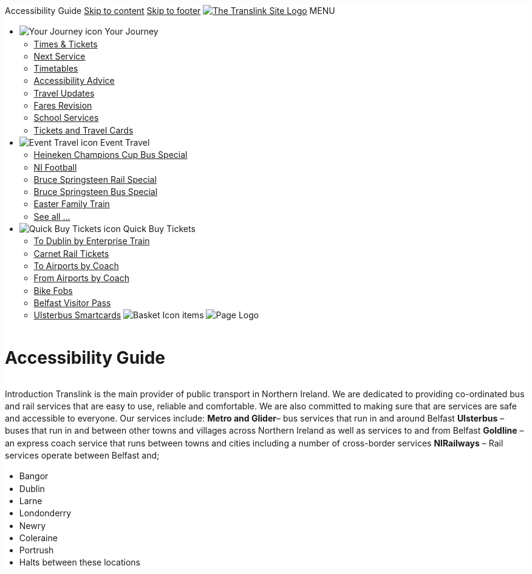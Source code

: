
Accessibility Guide
[Skip to content](#siteContentTitle)
[Skip to footer](#siteFooterFocus)
[![The Translink Site Logo](https://trn-prd-cdn-01.azureedge.net/mediacontainer/medialibraries/translink/translinkmedia/journeyplanner/images/translink-white_1.svg?ext=.svg)](/ "Translink")
MENU
* ![Your Journey icon](https://trn-prd-cdn-01.azureedge.net/mediacontainer/medialibraries/translink/translinkmedia/journeyplanner/images/a-b-white.svg?ext=.svg)
Your Journey
	+ [Times & Tickets](/home)
	+ [Next Service](/?tab=nextdepartures)
	+ [Timetables](/timetables)
	+ [Accessibility Advice](/accessibilityadvice)
	+ [Travel Updates](/service-updates)
	+ [Fares Revision](/faresrevision)
	+ [School Services](/usingourservicesandproducts/ourservices/schoolservices)
	+ [Tickets and Travel Cards](/usingtranslink/ticketsandtravelcards)
* ![Event Travel icon](https://trn-prd-cdn-01.azureedge.net/mediacontainer/medialibraries/translink/translinkmedia/events/events03.svg?ext=.svg)
Event Travel
	+ [Heineken Champions Cup Bus Special](/special-events/heinekenchampionscupbus)
	+ [NI Football](/nifootball)
	+ [Bruce Springsteen Rail Special](/special-events/brucespringsteenrail)
	+ [Bruce Springsteen Bus Special](special-events/brucespringsteenbus)
	+ [Easter Family Train](/special-events/eastertrain2023)
	+ [See all ...](/events)
* ![Quick Buy Tickets icon](https://trn-prd-cdn-01.azureedge.net/mediacontainer/medialibraries/translink/translinkmedia/navigation-icons/airport-travelcards-03.svg?ext=.svg)
Quick Buy Tickets
	+ [To Dublin by Enterprise Train](/JourneyPlanner?isEnterpriseOnly=true&isQuickBuy=true)
	+ [Carnet Rail Tickets](/enterprise-carnet-tickets)
	+ [To Airports by Coach](/JourneyPlanner?ToAirport=true&isQuickBuy=true)
	+ [From Airports by Coach](/JourneyPlanner?fromAirport=true&isQuickBuy=true)
	+ [Bike Fobs](/Bike-Fobs)
	+ [Belfast Visitor Pass](/belfast-visitor-pass)
	+ [Ulsterbus Smartcards](https://secure.translink.co.uk/Buy-Online/Desktop/Ulsterbus-Multi-Journey-Smartlink-Card/Step-1/)
![Basket Icon](https://trn-prd-cdn-01.azureedge.net/mediacontainer/medialibraries/translink/translinkmedia/journeyplanner/images/basket-icon.svg?ext=.svg)
items
![Page Logo](https://trn-prd-cdn-01.azureedge.net/mediacontainer/medialibraries/translink/translinkmedia/banner-items/banner-icons/accessibility.svg?ext=.svg)
# Accessibility Guide
## 
 Introduction
Translink is the main provider of public transport in Northern Ireland. We are dedicated to providing co-ordinated bus and rail services that are easy to use, reliable and comfortable. We are also committed to making sure that are services are safe and accessible to everyone. Our services include:
**Metro and Glider**– bus services that run in and around Belfast
**Ulsterbus** – buses that run in and between other towns and villages across Northern Ireland as well as services to and from Belfast
**Goldline** – an express coach service that runs between towns and cities including a number of cross-border services
**NIRailways** – Rail services operate between Belfast and;
* Bangor
* Dublin
* Larne
* Londonderry
* Newry
* Coleraine
* Portrush
* Halts between these locations